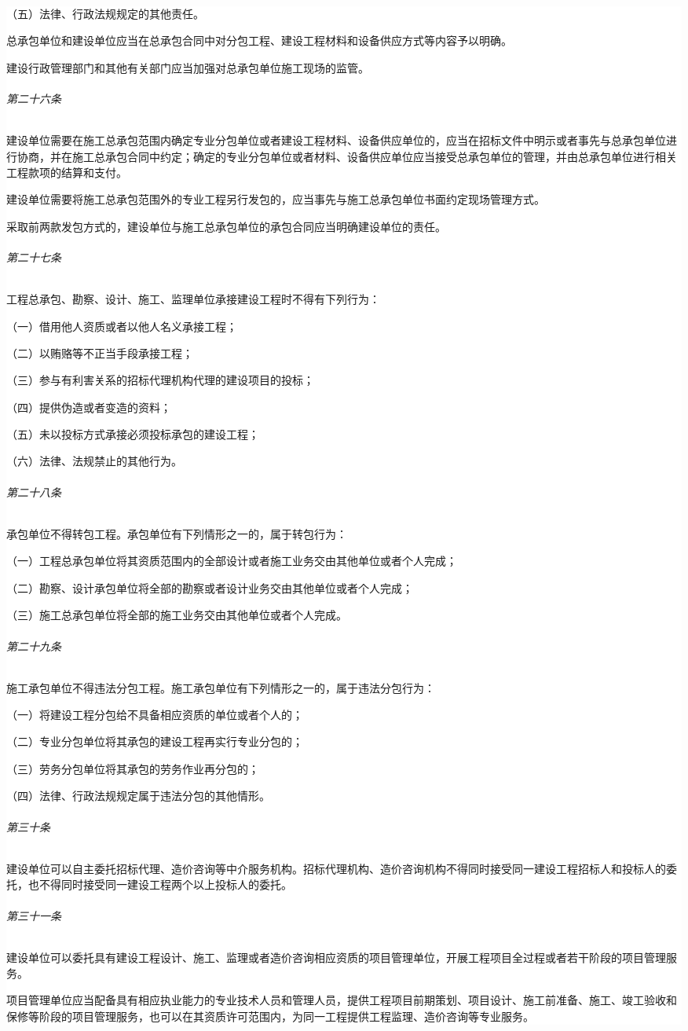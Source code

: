 （五）法律、行政法规规定的其他责任。

总承包单位和建设单位应当在总承包合同中对分包工程、建设工程材料和设备供应方式等内容予以明确。

建设行政管理部门和其他有关部门应当加强对总承包单位施工现场的监管。

###### 第二十六条

建设单位需要在施工总承包范围内确定专业分包单位或者建设工程材料、设备供应单位的，应当在招标文件中明示或者事先与总承包单位进行协商，并在施工总承包合同中约定；确定的专业分包单位或者材料、设备供应单位应当接受总承包单位的管理，并由总承包单位进行相关工程款项的结算和支付。

建设单位需要将施工总承包范围外的专业工程另行发包的，应当事先与施工总承包单位书面约定现场管理方式。

采取前两款发包方式的，建设单位与施工总承包单位的承包合同应当明确建设单位的责任。

###### 第二十七条

工程总承包、勘察、设计、施工、监理单位承接建设工程时不得有下列行为：

（一）借用他人资质或者以他人名义承接工程；

（二）以贿赂等不正当手段承接工程；

（三）参与有利害关系的招标代理机构代理的建设项目的投标；

（四）提供伪造或者变造的资料；

（五）未以投标方式承接必须投标承包的建设工程；

（六）法律、法规禁止的其他行为。

###### 第二十八条

承包单位不得转包工程。承包单位有下列情形之一的，属于转包行为：

（一）工程总承包单位将其资质范围内的全部设计或者施工业务交由其他单位或者个人完成；

（二）勘察、设计承包单位将全部的勘察或者设计业务交由其他单位或者个人完成；

（三）施工总承包单位将全部的施工业务交由其他单位或者个人完成。

###### 第二十九条

施工承包单位不得违法分包工程。施工承包单位有下列情形之一的，属于违法分包行为：

（一）将建设工程分包给不具备相应资质的单位或者个人的；

（二）专业分包单位将其承包的建设工程再实行专业分包的；

（三）劳务分包单位将其承包的劳务作业再分包的；

（四）法律、行政法规规定属于违法分包的其他情形。

###### 第三十条

建设单位可以自主委托招标代理、造价咨询等中介服务机构。招标代理机构、造价咨询机构不得同时接受同一建设工程招标人和投标人的委托，也不得同时接受同一建设工程两个以上投标人的委托。

###### 第三十一条

建设单位可以委托具有建设工程设计、施工、监理或者造价咨询相应资质的项目管理单位，开展工程项目全过程或者若干阶段的项目管理服务。

项目管理单位应当配备具有相应执业能力的专业技术人员和管理人员，提供工程项目前期策划、项目设计、施工前准备、施工、竣工验收和保修等阶段的项目管理服务，也可以在其资质许可范围内，为同一工程提供工程监理、造价咨询等专业服务。
